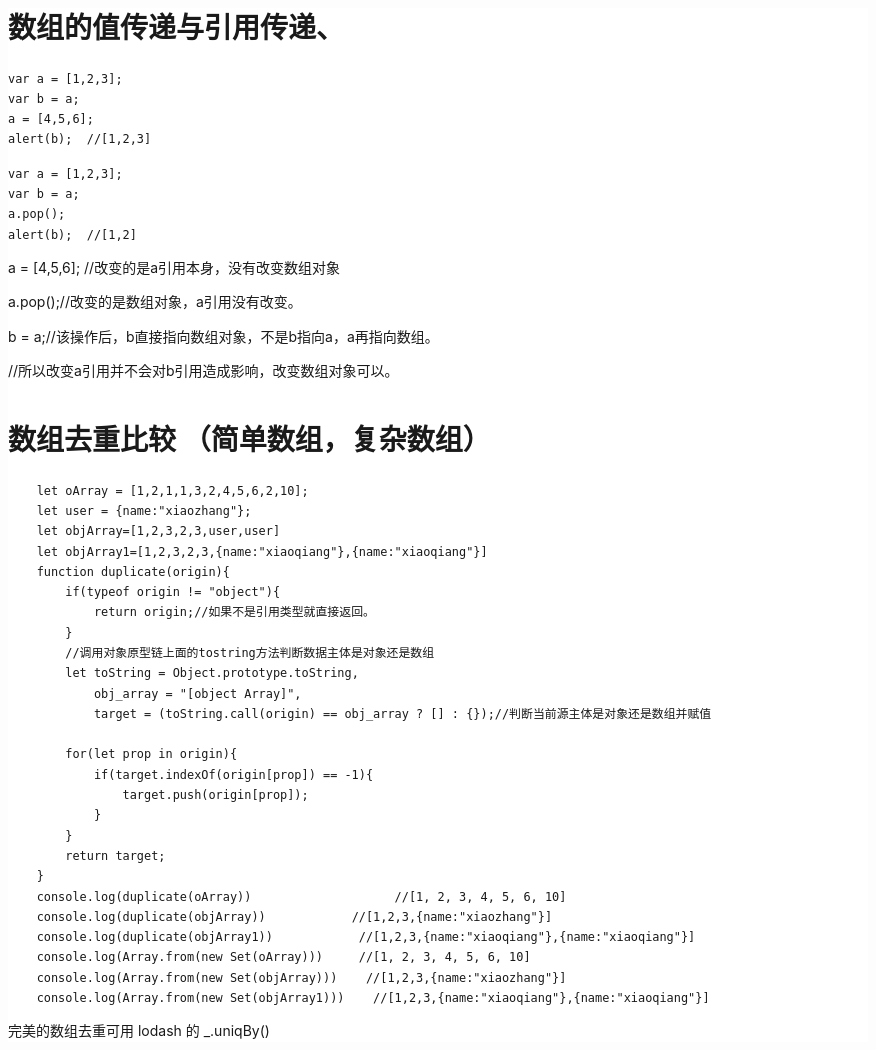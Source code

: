 

# 数组的值传递与引用传递、

``` 
var a = [1,2,3];
var b = a;
a = [4,5,6];
alert(b);  //[1,2,3]
```

```
var a = [1,2,3];
var b = a;
a.pop();
alert(b);  //[1,2]
```

a = [4,5,6];  //改变的是a引用本身，没有改变数组对象

a.pop();//改变的是数组对象，a引用没有改变。

b = a;//该操作后，b直接指向数组对象，不是b指向a，a再指向数组。

//所以改变a引用并不会对b引用造成影响，改变数组对象可以。


# 数组去重比较	（简单数组，复杂数组）

```
	let oArray = [1,2,1,1,3,2,4,5,6,2,10];
    let user = {name:"xiaozhang"};
    let objArray=[1,2,3,2,3,user,user]
    let objArray1=[1,2,3,2,3,{name:"xiaoqiang"},{name:"xiaoqiang"}]
    function duplicate(origin){
        if(typeof origin != "object"){
            return origin;//如果不是引用类型就直接返回。
        }
        //调用对象原型链上面的tostring方法判断数据主体是对象还是数组
        let toString = Object.prototype.toString,
            obj_array = "[object Array]",
            target = (toString.call(origin) == obj_array ? [] : {});//判断当前源主体是对象还是数组并赋值
                 
        for(let prop in origin){
            if(target.indexOf(origin[prop]) == -1){
                target.push(origin[prop]);
            }
        }
        return target;
    }
    console.log(duplicate(oArray))                    //[1, 2, 3, 4, 5, 6, 10]
    console.log(duplicate(objArray))            //[1,2,3,{name:"xiaozhang"}]
    console.log(duplicate(objArray1))            //[1,2,3,{name:"xiaoqiang"},{name:"xiaoqiang"}]
    console.log(Array.from(new Set(oArray)))     //[1, 2, 3, 4, 5, 6, 10]
    console.log(Array.from(new Set(objArray)))    //[1,2,3,{name:"xiaozhang"}]
    console.log(Array.from(new Set(objArray1)))    //[1,2,3,{name:"xiaoqiang"},{name:"xiaoqiang"}]
```

完美的数组去重可用 lodash 的 _.uniqBy()